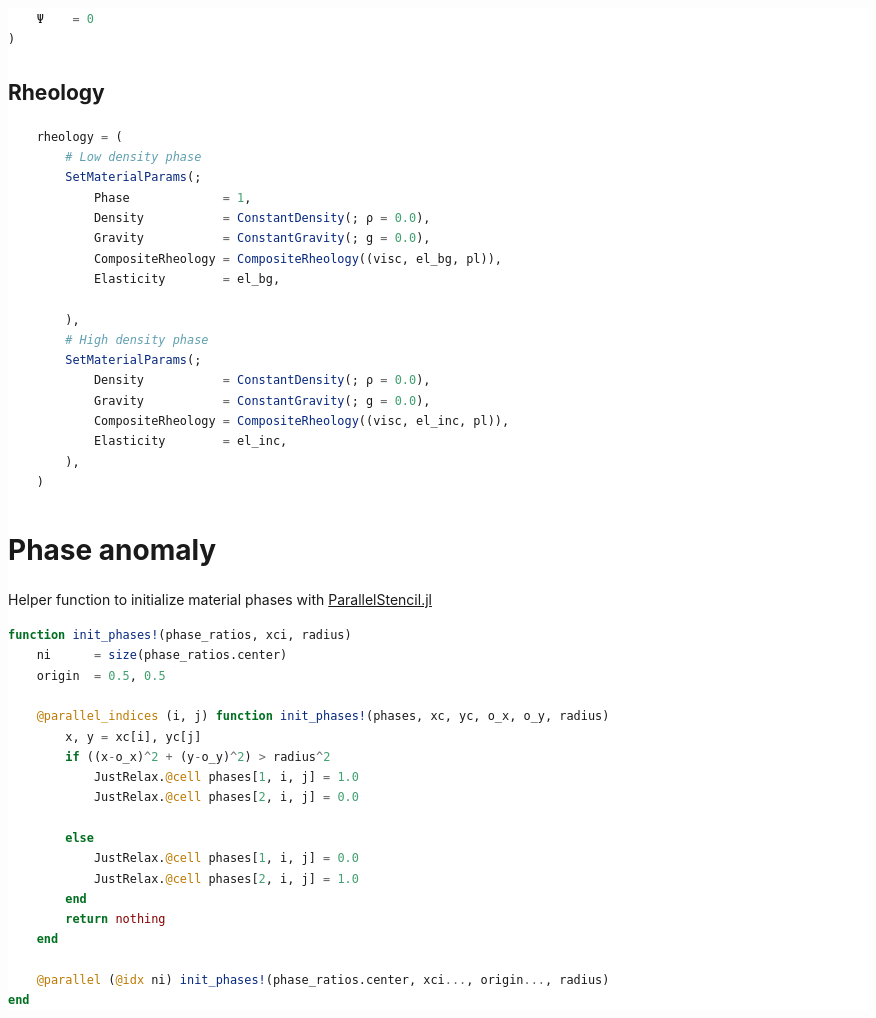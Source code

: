 ```julia
    Ψ    = 0
)
```
## Rheology
```julia
    rheology = (
        # Low density phase
        SetMaterialParams(;
            Phase             = 1,
            Density           = ConstantDensity(; ρ = 0.0),
            Gravity           = ConstantGravity(; g = 0.0),
            CompositeRheology = CompositeRheology((visc, el_bg, pl)),
            Elasticity        = el_bg,

        ),
        # High density phase
        SetMaterialParams(;
            Density           = ConstantDensity(; ρ = 0.0),
            Gravity           = ConstantGravity(; g = 0.0),
            CompositeRheology = CompositeRheology((visc, el_inc, pl)),
            Elasticity        = el_inc,
        ),
    )
```

# Phase anomaly

Helper function to initialize material phases with [ParallelStencil.jl](https://github.com/omlins/ParallelStencil.jl)
```julia
function init_phases!(phase_ratios, xci, radius)
    ni      = size(phase_ratios.center)
    origin  = 0.5, 0.5

    @parallel_indices (i, j) function init_phases!(phases, xc, yc, o_x, o_y, radius)
        x, y = xc[i], yc[j]
        if ((x-o_x)^2 + (y-o_y)^2) > radius^2
            JustRelax.@cell phases[1, i, j] = 1.0
            JustRelax.@cell phases[2, i, j] = 0.0

        else
            JustRelax.@cell phases[1, i, j] = 0.0
            JustRelax.@cell phases[2, i, j] = 1.0
        end
        return nothing
    end

    @parallel (@idx ni) init_phases!(phase_ratios.center, xci..., origin..., radius)
end

```
